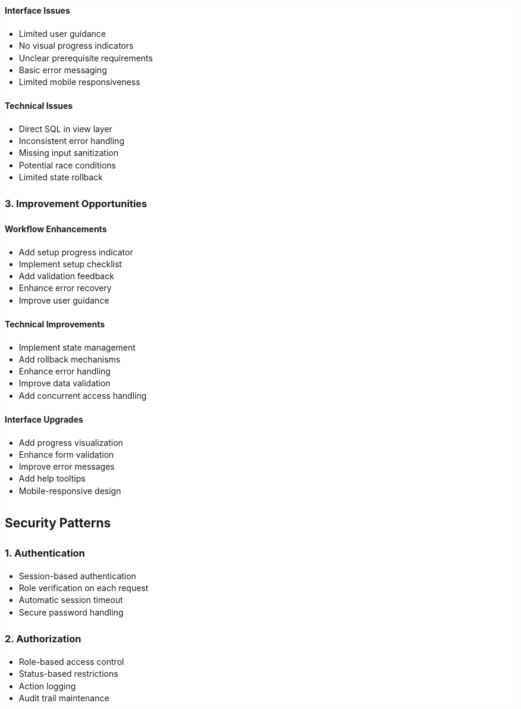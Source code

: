 #### Interface Issues
- Limited user guidance
- No visual progress indicators
- Unclear prerequisite requirements
- Basic error messaging
- Limited mobile responsiveness

#### Technical Issues
- Direct SQL in view layer
- Inconsistent error handling
- Missing input sanitization
- Potential race conditions
- Limited state rollback

### 3. Improvement Opportunities

#### Workflow Enhancements
- Add setup progress indicator
- Implement setup checklist
- Add validation feedback
- Enhance error recovery
- Improve user guidance

#### Technical Improvements
- Implement state management
- Add rollback mechanisms
- Enhance error handling
- Improve data validation
- Add concurrent access handling

#### Interface Upgrades
- Add progress visualization
- Enhance form validation
- Improve error messages
- Add help tooltips
- Mobile-responsive design

## Security Patterns

### 1. Authentication
- Session-based authentication
- Role verification on each request
- Automatic session timeout
- Secure password handling

### 2. Authorization
- Role-based access control
- Status-based restrictions
- Action logging
- Audit trail maintenance
